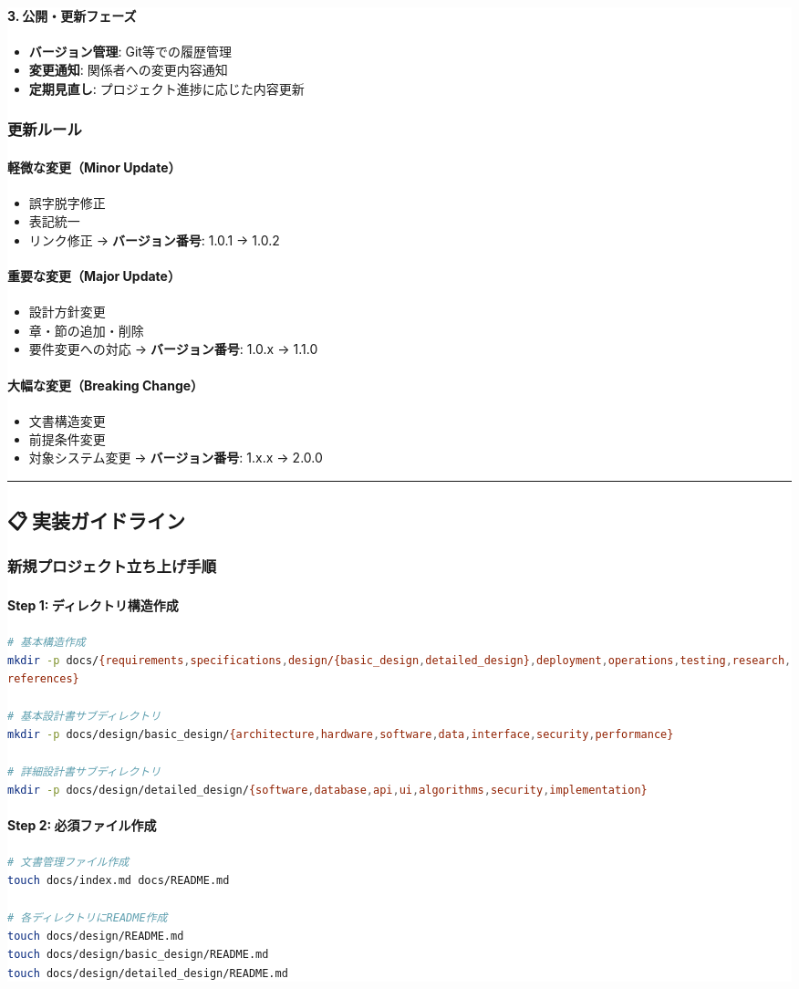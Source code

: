 #### 3. 公開・更新フェーズ
- **バージョン管理**: Git等での履歴管理
- **変更通知**: 関係者への変更内容通知
- **定期見直し**: プロジェクト進捗に応じた内容更新

### 更新ルール

#### 軽微な変更（Minor Update）
- 誤字脱字修正
- 表記統一
- リンク修正
→ **バージョン番号**: 1.0.1 → 1.0.2

#### 重要な変更（Major Update）  
- 設計方針変更
- 章・節の追加・削除
- 要件変更への対応
→ **バージョン番号**: 1.0.x → 1.1.0

#### 大幅な変更（Breaking Change）
- 文書構造変更
- 前提条件変更
- 対象システム変更
→ **バージョン番号**: 1.x.x → 2.0.0

---

## 📋 実装ガイドライン

### 新規プロジェクト立ち上げ手順

#### Step 1: ディレクトリ構造作成
```bash
# 基本構造作成
mkdir -p docs/{requirements,specifications,design/{basic_design,detailed_design},deployment,operations,testing,research,references}

# 基本設計書サブディレクトリ
mkdir -p docs/design/basic_design/{architecture,hardware,software,data,interface,security,performance}

# 詳細設計書サブディレクトリ  
mkdir -p docs/design/detailed_design/{software,database,api,ui,algorithms,security,implementation}
```

#### Step 2: 必須ファイル作成
```bash
# 文書管理ファイル作成
touch docs/index.md docs/README.md

# 各ディレクトリにREADME作成
touch docs/design/README.md
touch docs/design/basic_design/README.md  
touch docs/design/detailed_design/README.md
```
